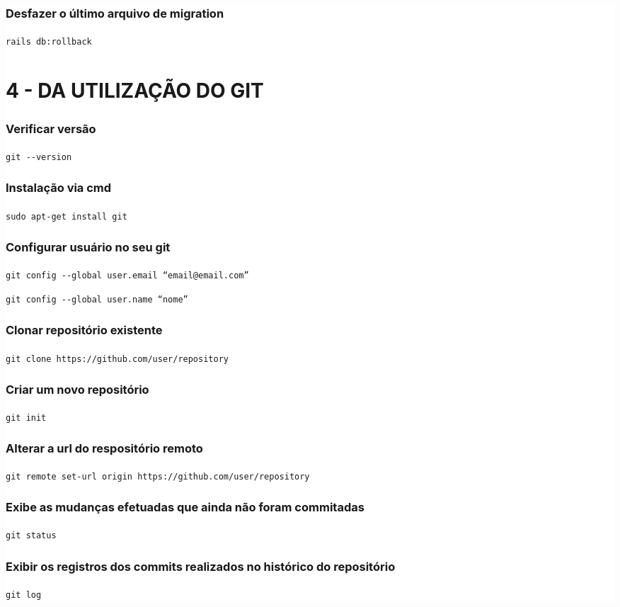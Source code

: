 ### Desfazer o último arquivo de migration
```
rails db:rollback
```

# 4 - DA UTILIZAÇÃO DO GIT

### Verificar versão
```
git --version
```

### Instalação via cmd
```
sudo apt-get install git
```


### Configurar usuário no seu git
```
git config --global user.email “email@email.com”
```

```
git config --global user.name “nome”
```

### Clonar repositório existente
```
git clone https://github.com/user/repository
```

### Criar um novo repositório
```
git init
```

### Alterar a url do respositório remoto
```
git remote set-url origin https://github.com/user/repository
```

### Exibe as mudanças efetuadas que ainda não foram commitadas
```
git status
```

### Exibir os registros dos commits realizados no histórico do repositório
```
git log
```
